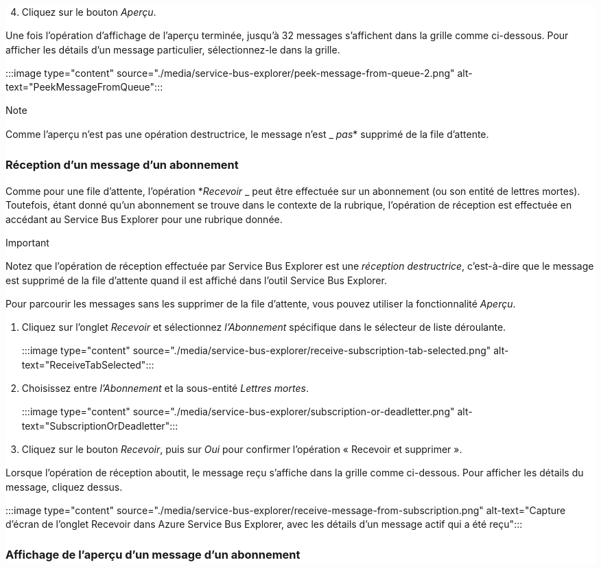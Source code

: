 4. Cliquez sur le bouton _*_Aperçu_*_. 

Une fois l’opération d’affichage de l’aperçu terminée, jusqu’à 32 messages s’affichent dans la grille comme ci-dessous. Pour afficher les détails d’un message particulier, sélectionnez-le dans la grille. 

:::image type="content" source="./media/service-bus-explorer/peek-message-from-queue-2.png" alt-text="PeekMessageFromQueue":::

> [!NOTE]
>
> Comme l’aperçu n’est pas une opération destructrice, le message n’est _ *pas** supprimé de la file d’attente.
>

### <a name="receiving-a-message-from-a-subscription"></a>Réception d’un message d’un abonnement

Comme pour une file d’attente, l’opération **_Recevoir_* _ peut être effectuée sur un abonnement (ou son entité de lettres mortes). Toutefois, étant donné qu’un abonnement se trouve dans le contexte de la rubrique, l’opération de réception est effectuée en accédant au Service Bus Explorer pour une rubrique donnée.

> [!IMPORTANT]
> Notez que l’opération de réception effectuée par Service Bus Explorer est une _*_réception destructrice_*_, c’est-à-dire que le message est supprimé de la file d’attente quand il est affiché dans l’outil Service Bus Explorer.
>
> Pour parcourir les messages sans les supprimer de la file d’attente, vous pouvez utiliser la fonctionnalité _*_Aperçu_*_.
>

1. Cliquez sur l’onglet _*_Recevoir_*_ et sélectionnez _*_l’Abonnement_*_ spécifique dans le sélecteur de liste déroulante.

    :::image type="content" source="./media/service-bus-explorer/receive-subscription-tab-selected.png" alt-text="ReceiveTabSelected":::

2. Choisissez entre _*_l’Abonnement_*_ et la sous-entité _*_Lettres mortes_*_.

    :::image type="content" source="./media/service-bus-explorer/subscription-or-deadletter.png" alt-text="SubscriptionOrDeadletter":::

3. Cliquez sur le bouton _*_Recevoir_*_, puis sur _*_Oui_*_ pour confirmer l’opération « Recevoir et supprimer ».

Lorsque l’opération de réception aboutit, le message reçu s’affiche dans la grille comme ci-dessous. Pour afficher les détails du message, cliquez dessus.

:::image type="content" source="./media/service-bus-explorer/receive-message-from-subscription.png" alt-text="Capture d’écran de l’onglet Recevoir dans Azure Service Bus Explorer, avec les détails d’un message actif qui a été reçu":::

### <a name="peeking-a-message-from-a-subscription"></a>Affichage de l’aperçu d’un message d’un abonnement
